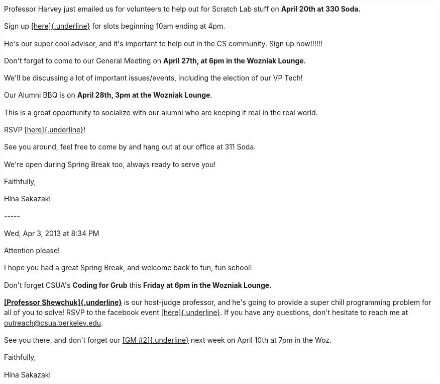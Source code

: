 Professor Harvey just emailed us for volunteers to help out for Scratch
Lab stuff on **April 20th at 330 Soda.**

Sign up
[[here]{.underline}](https://docs.google.com/spreadsheet/ccc?key=0AoSxdYtoChAhdGhKVTlqTzJONS0zaE15eUlvbjBTM2c#gid=0)
for slots beginning 10am ending at 4pm.

He\'s our super cool advisor, and it\'s important to help out in the CS
community. Sign up now!!!!!!

Don\'t forget to come to our General Meeting on **April 27th, at 6pm in
the Wozniak Lounge.**

We\'ll be discussing a lot of important issues/events, including the
election of our VP Tech!

Our Alumni BBQ is on **April 28th, 3pm at the Wozniak Lounge**.

This is a great opportunity to socialize with our alumni who are keeping
it real in the real world.

RSVP
[[here]{.underline}](https://www.facebook.com/events/320853011351228/?fref=ts)!

See you around, feel free to come by and hang out at our office at 311
Soda.

We\'re open during Spring Break too, always ready to serve you!

Faithfully,

Hina Sakazaki

\-\-\-\--

Wed, Apr 3, 2013 at 8:34 PM

Attention please!

I hope you had a great Spring Break, and welcome back to fun, fun
school!

Don\'t forget CSUA\'s **Coding for Grub** this **Friday at 6pm in the
Wozniak Lounge.**

[**[Professor Shewchuk]{.underline}**](http://www.cs.berkeley.edu/~jrs/)
is our host-judge professor, and he\'s going to provide a super chill
programming problem for all of you to solve! RSVP to the facebook event
[[here]{.underline}](https://www.facebook.com/events/156144831214301/?fref=ts).
If you have any questions, don\'t hesitate to reach me at
outreach@csua.berkeley.edu.

See you there, and don\'t forget our [[GM
\#2]{.underline}](https://www.facebook.com/events/358363007614876/?fref=ts)
next week on April 10th at 7pm in the Woz.

Faithfully,

Hina Sakazaki
